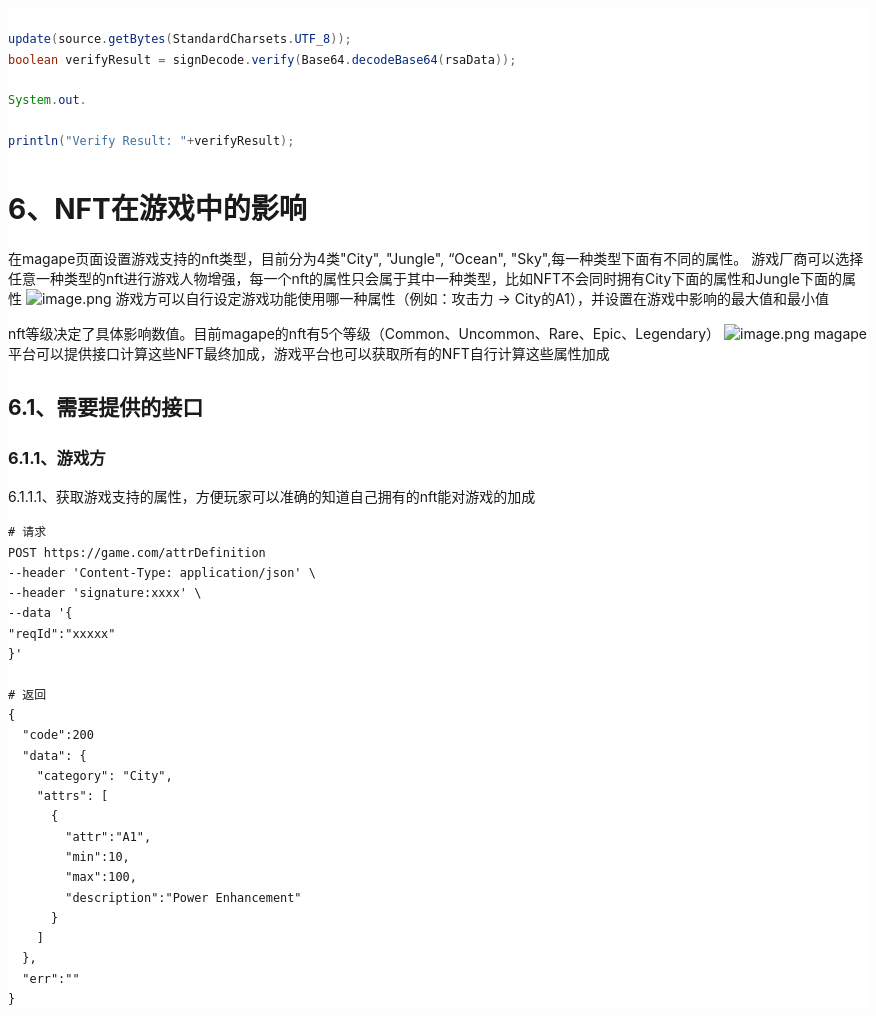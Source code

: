 ```java

update(source.getBytes(StandardCharsets.UTF_8));
boolean verifyResult = signDecode.verify(Base64.decodeBase64(rsaData));

System.out.

println("Verify Result: "+verifyResult);
```

# 6、NFT在游戏中的影响

在magape页面设置游戏支持的nft类型，目前分为4类"City", "Jungle", “Ocean", "Sky",每一种类型下面有不同的属性。
游戏厂商可以选择任意一种类型的nft进行游戏人物增强，每一个nft的属性只会属于其中一种类型，比如NFT不会同时拥有City下面的属性和Jungle下面的属性
![image.png](https://cdn.nlark.com/yuque/0/2024/png/901377/1716774123682-0695f2f2-bfdb-4962-8bc6-97bafeb3af66.png#averageHue=%23eeeff0&clientId=uca42cdc8-16fd-4&from=paste&height=472&id=u0db8d80c&originHeight=944&originWidth=1454&originalType=binary&ratio=2&rotation=0&showTitle=false&size=198141&status=done&style=none&taskId=uad80840f-faa8-4103-8927-32f94b9a789&title=&width=727)
游戏方可以自行设定游戏功能使用哪一种属性（例如：攻击力 -> City的A1），并设置在游戏中影响的最大值和最小值

nft等级决定了具体影响数值。目前magape的nft有5个等级（Common、Uncommon、Rare、Epic、Legendary）
![image.png](https://cdn.nlark.com/yuque/0/2024/png/901377/1716269294463-0137c412-1537-426f-904b-c2bb37c0fbca.png#averageHue=%23f3f4f5&clientId=uc39d0872-6693-4&from=paste&height=532&id=u48a3162b&originHeight=1064&originWidth=1500&originalType=binary&ratio=2&rotation=0&showTitle=false&size=160330&status=done&style=none&taskId=u30b8823f-5261-4e7c-b89e-d850c6dac99&title=&width=750)
magape平台可以提供接口计算这些NFT最终加成，游戏平台也可以获取所有的NFT自行计算这些属性加成

## 6.1、需要提供的接口

### 6.1.1、游戏方

6.1.1.1、获取游戏支持的属性，方便玩家可以准确的知道自己拥有的nft能对游戏的加成

```http
# 请求
POST https://game.com/attrDefinition
--header 'Content-Type: application/json' \
--header 'signature:xxxx' \
--data '{
"reqId":"xxxxx"
}'

# 返回
{
  "code":200
  "data": {
    "category": "City",
    "attrs": [
      {
        "attr":"A1",
        "min":10,
        "max":100,
        "description":"Power Enhancement"
      }
    ]
  },
  "err":"" 
}
```
